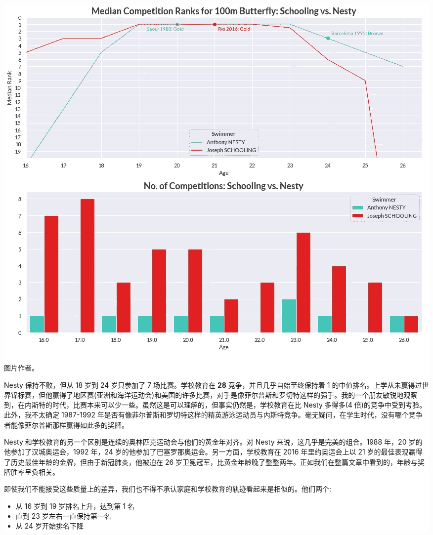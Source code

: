 ![](img/2dd4378e858d8016963a850e90dad0f1.png)

图片作者。

Nesty 保持不败，但从 18 岁到 24 岁只参加了 7 场比赛。学校教育在 **28** 竞争，并且几乎自始至终保持着 1 的中值排名。上学从未赢得过世界锦标赛，但他赢得了地区赛(亚洲和海洋运动会)和美国的许多比赛，对手是像菲尔普斯和罗切特这样的强手。我的一个朋友敏锐地观察到，在内斯特的时代，比赛本来可以少一些。虽然这是可以理解的，但事实仍然是，学校教育在比 Nesty 多得多(4 倍)的竞争中受到考验。此外，我不太确定 1987-1992 年是否有像菲尔普斯和罗切特这样的精英游泳运动员与内斯特竞争。毫无疑问，在学生时代，没有哪个竞争者能像菲尔普斯那样赢得如此多的奖牌。

Nesty 和学校教育的另一个区别是连续的奥林匹克运动会与他们的黄金年对齐。对 Nesty 来说，这几乎是完美的组合。1988 年，20 岁的他参加了汉城奥运会，1992 年，24 岁的他参加了巴塞罗那奥运会。另一方面，学校教育在 2016 年里约奥运会上以 21 岁的最佳表现赢得了历史最佳年龄的金牌，但由于新冠肺炎，他被迫在 26 岁卫冕冠军，比黄金年龄晚了整整两年。正如我们在整篇文章中看到的，年龄与奖牌胜率呈负相关。

即使我们不能接受这些质量上的差异，我们也不得不承认家庭和学校教育的轨迹看起来是相似的。他们两个:

*   从 16 岁到 19 岁排名上升，达到第 1 名
*   直到 23 岁左右一直保持第一名
*   从 24 岁开始排名下降
